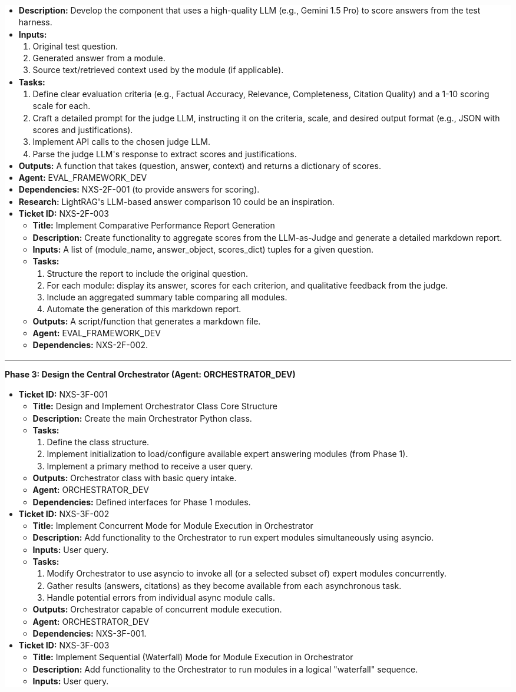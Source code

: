   * **Description:** Develop the component that uses a high-quality LLM (e.g., Gemini 1.5 Pro) to score answers from the test harness.  
  * **Inputs:**  
    1. Original test question.  
    2. Generated answer from a module.  
    3. Source text/retrieved context used by the module (if applicable).  
  * **Tasks:**  
    1. Define clear evaluation criteria (e.g., Factual Accuracy, Relevance, Completeness, Citation Quality) and a 1-10 scoring scale for each.  
    2. Craft a detailed prompt for the judge LLM, instructing it on the criteria, scale, and desired output format (e.g., JSON with scores and justifications).  
    3. Implement API calls to the chosen judge LLM.  
    4. Parse the judge LLM's response to extract scores and justifications.  
  * **Outputs:** A function that takes (question, answer, context) and returns a dictionary of scores.  
  * **Agent:** EVAL\_FRAMEWORK\_DEV  
  * **Dependencies:** NXS-2F-001 (to provide answers for scoring).  
  * **Research:** LightRAG's LLM-based answer comparison 10 could be an inspiration.  
* **Ticket ID:** NXS-2F-003  
  * **Title:** Implement Comparative Performance Report Generation  
  * **Description:** Create functionality to aggregate scores from the LLM-as-Judge and generate a detailed markdown report.  
  * **Inputs:** A list of (module\_name, answer\_object, scores\_dict) tuples for a given question.  
  * **Tasks:**  
    1. Structure the report to include the original question.  
    2. For each module: display its answer, scores for each criterion, and qualitative feedback from the judge.  
    3. Include an aggregated summary table comparing all modules.  
    4. Automate the generation of this markdown report.  
  * **Outputs:** A script/function that generates a markdown file.  
  * **Agent:** EVAL\_FRAMEWORK\_DEV  
  * **Dependencies:** NXS-2F-002.

---

**Phase 3: Design the Central Orchestrator (Agent: ORCHESTRATOR\_DEV)**

* **Ticket ID:** NXS-3F-001  
  * **Title:** Design and Implement Orchestrator Class Core Structure  
  * **Description:** Create the main Orchestrator Python class.  
  * **Tasks:**  
    1. Define the class structure.  
    2. Implement initialization to load/configure available expert answering modules (from Phase 1).  
    3. Implement a primary method to receive a user query.  
  * **Outputs:** Orchestrator class with basic query intake.  
  * **Agent:** ORCHESTRATOR\_DEV  
  * **Dependencies:** Defined interfaces for Phase 1 modules.  
* **Ticket ID:** NXS-3F-002  
  * **Title:** Implement Concurrent Mode for Module Execution in Orchestrator  
  * **Description:** Add functionality to the Orchestrator to run expert modules simultaneously using asyncio.  
  * **Inputs:** User query.  
  * **Tasks:**  
    1. Modify Orchestrator to use asyncio to invoke all (or a selected subset of) expert modules concurrently.  
    2. Gather results (answers, citations) as they become available from each asynchronous task.  
    3. Handle potential errors from individual async module calls.  
  * **Outputs:** Orchestrator capable of concurrent module execution.  
  * **Agent:** ORCHESTRATOR\_DEV  
  * **Dependencies:** NXS-3F-001.  
* **Ticket ID:** NXS-3F-003  
  * **Title:** Implement Sequential (Waterfall) Mode for Module Execution in Orchestrator  
  * **Description:** Add functionality to the Orchestrator to run modules in a logical "waterfall" sequence.  
  * **Inputs:** User query.  